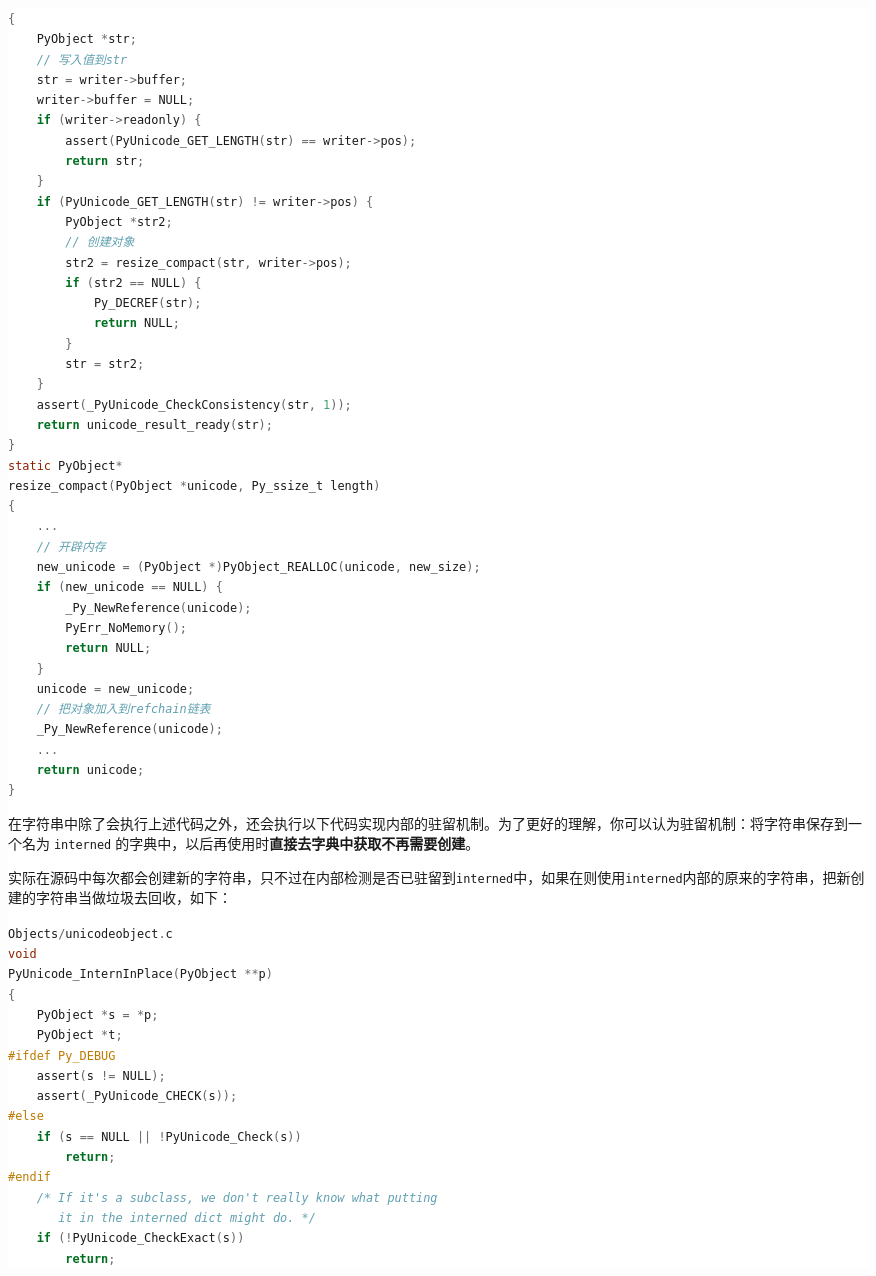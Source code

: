```c
{
    PyObject *str;
    // 写入值到str
    str = writer->buffer;
    writer->buffer = NULL;
    if (writer->readonly) {
        assert(PyUnicode_GET_LENGTH(str) == writer->pos);
        return str;
    }
    if (PyUnicode_GET_LENGTH(str) != writer->pos) {
        PyObject *str2;
        // 创建对象
        str2 = resize_compact(str, writer->pos);
        if (str2 == NULL) {
            Py_DECREF(str);
            return NULL;
        }
        str = str2;
    }
    assert(_PyUnicode_CheckConsistency(str, 1));
    return unicode_result_ready(str);
}
static PyObject*
resize_compact(PyObject *unicode, Py_ssize_t length)
{
    ...
    // 开辟内存
    new_unicode = (PyObject *)PyObject_REALLOC(unicode, new_size);
    if (new_unicode == NULL) {
        _Py_NewReference(unicode);
        PyErr_NoMemory();
        return NULL;
    }
    unicode = new_unicode;
    // 把对象加入到refchain链表
    _Py_NewReference(unicode);
    ...
    return unicode;
}
```

在字符串中除了会执行上述代码之外，还会执行以下代码实现内部的驻留机制。为了更好的理解，你可以认为驻留机制：将字符串保存到一个名为 `interned` 的字典中，以后再使用时**直接去字典中获取不再需要创建**。

实际在源码中每次都会创建新的字符串，只不过在内部检测是否已驻留到`interned`中，如果在则使用`interned`内部的原来的字符串，把新创建的字符串当做垃圾去回收，如下：

```c
Objects/unicodeobject.c
void
PyUnicode_InternInPlace(PyObject **p)
{
    PyObject *s = *p;
    PyObject *t;
#ifdef Py_DEBUG
    assert(s != NULL);
    assert(_PyUnicode_CHECK(s));
#else
    if (s == NULL || !PyUnicode_Check(s))
        return;
#endif
    /* If it's a subclass, we don't really know what putting
       it in the interned dict might do. */
    if (!PyUnicode_CheckExact(s))
        return;
```